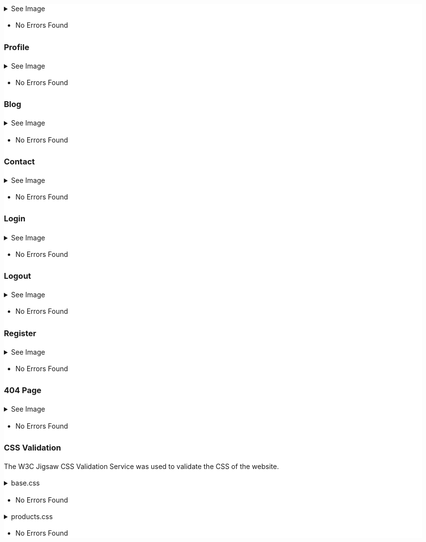 <details><summary>See Image</summary></details>

- No Errors Found


### Profile

<details><summary>See Image</summary></details>

- No Errors Found

### Blog

<details><summary>See Image</summary></details>

- No Errors Found

### Contact

<details><summary>See Image</summary></details>

- No Errors Found


### Login

<details><summary>See Image</summary></details>

- No Errors Found

### Logout

<details><summary>See Image</summary></details>

- No Errors Found

### Register

<details><summary>See Image</summary></details>

- No Errors Found

### 404 Page

<details><summary>See Image</summary></details>

- No Errors Found

### CSS Validation

The W3C Jigsaw CSS Validation Service was used to validate the CSS of the website.

<details><summary>base.css</summary></details>

- No Errors Found

<details><summary>products.css</summary></details>

- No Errors Found
